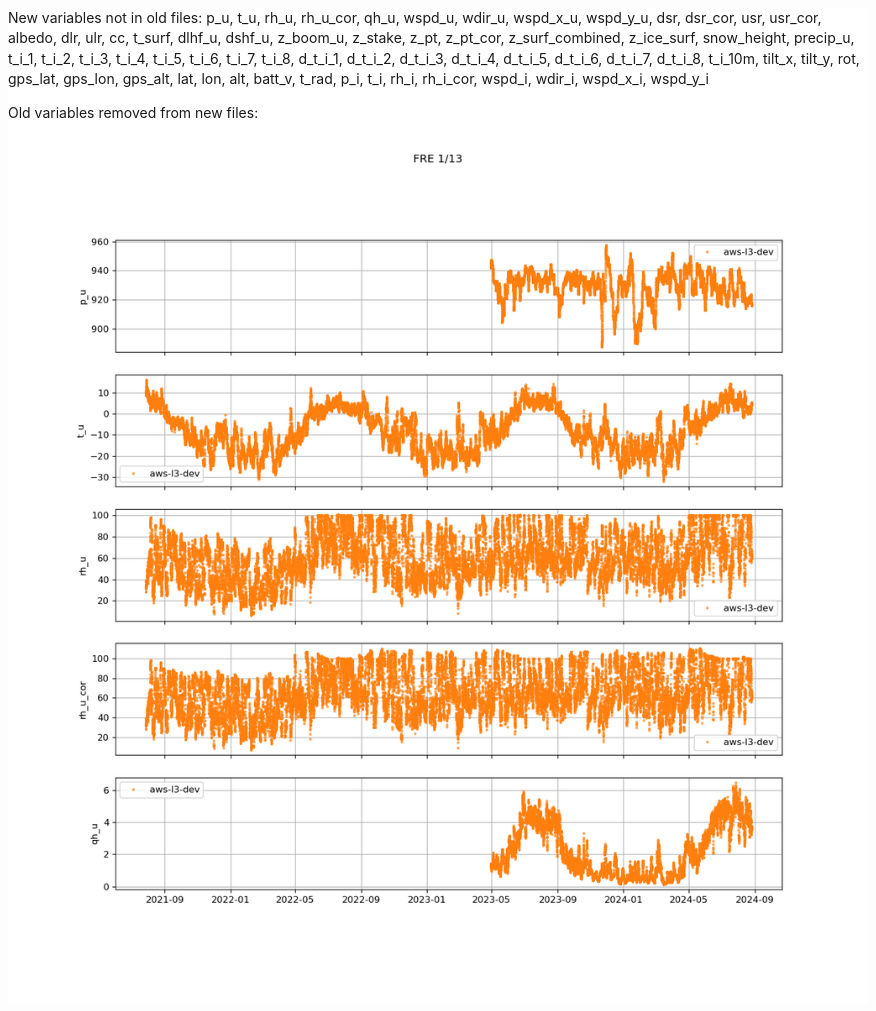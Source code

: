 New variables not in old files:
p_u, t_u, rh_u, rh_u_cor, qh_u, wspd_u, wdir_u, wspd_x_u, wspd_y_u, dsr, dsr_cor, usr, usr_cor, albedo, dlr, ulr, cc, t_surf, dlhf_u, dshf_u, z_boom_u, z_stake, z_pt, z_pt_cor, z_surf_combined, z_ice_surf, snow_height, precip_u, t_i_1, t_i_2, t_i_3, t_i_4, t_i_5, t_i_6, t_i_7, t_i_8, d_t_i_1, d_t_i_2, d_t_i_3, d_t_i_4, d_t_i_5, d_t_i_6, d_t_i_7, d_t_i_8, t_i_10m, tilt_x, tilt_y, rot, gps_lat, gps_lon, gps_alt, lat, lon, alt, batt_v, t_rad, p_i, t_i, rh_i, rh_i_cor, wspd_i, wdir_i, wspd_x_i, wspd_y_i

Old variables removed from new files:

 
![FRE](../figures/V19_versus_aws-l3-dev_20240826/FRE_0.png)